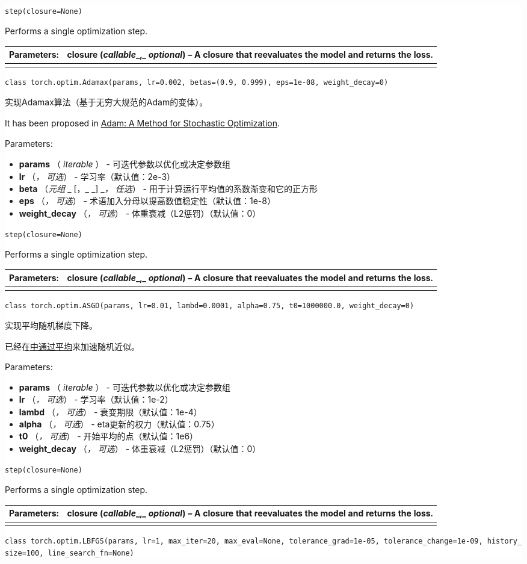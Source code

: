```
step(closure=None)
```

Performs a single optimization step.

| Parameters: | **closure** (_callable__,_ _optional_) – A closure that reevaluates the model and returns the loss. |
| ----------- | ------------------------------------------------------------ |
|             |                                                              |
```
class torch.optim.Adamax(params, lr=0.002, betas=(0.9, 0.999), eps=1e-08, weight_decay=0)
```

实现Adamax算法（基于无穷大规范的Adam的变体）。

It has been proposed in [Adam: A Method for Stochastic Optimization](https://arxiv.org/abs/1412.6980).

Parameters:

*   **params** （ _iterable_ ） - 可迭代参数以优化或决定参数组
*   **lr** （_，_ _可选_） - 学习率（默认值：2e-3）
*   **beta** （_元组_ _ [，_ _] __，_ _任选_） - 用于计算运行平均值的系数渐变和它的正方形
*   **eps** （_，_ _可选_） - 术语加入分母以提高数值稳定性（默认值：1e-8）
*   **weight_decay** （_，_ _可选_） - 体重衰减（L2惩罚）（默认值：0）

```
step(closure=None)
```

Performs a single optimization step.

| Parameters: | **closure** (_callable__,_ _optional_) – A closure that reevaluates the model and returns the loss. |
| ----------- | ------------------------------------------------------------ |
|             |                                                              |
```
class torch.optim.ASGD(params, lr=0.01, lambd=0.0001, alpha=0.75, t0=1000000.0, weight_decay=0)
```

实现平均随机梯度下降。

已经在[中通过平均](http://dl.acm.org/citation.cfm?id=131098)来加速随机近似。

Parameters:

*   **params** （ _iterable_ ） - 可迭代参数以优化或决定参数组
*   **lr** （_，_ _可选_） - 学习率（默认值：1e-2）
*   **lambd** （_，_ _可选_） - 衰变期限（默认值：1e-4）
*   **alpha** （_，_ _可选_） - eta更新的权力（默认值：0.75）
*   **t0** （_，_ _可选_） - 开始平均的点（默认值：1e6）
*   **weight_decay** （_，_ _可选_） - 体重衰减（L2惩罚）（默认值：0）

```
step(closure=None)
```

Performs a single optimization step.

| Parameters: | **closure** (_callable__,_ _optional_) – A closure that reevaluates the model and returns the loss. |
| ----------- | ------------------------------------------------------------ |
|             |                                                              |
```
class torch.optim.LBFGS(params, lr=1, max_iter=20, max_eval=None, tolerance_grad=1e-05, tolerance_change=1e-09, history_size=100, line_search_fn=None)
```
